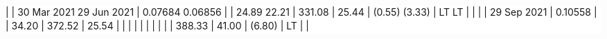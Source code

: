 |                                                                                                                                                                                      | 30 Mar 2021 29 Jun 2021                                                                                                                                                              | 0.07684 0.06856                                                                                                                                                                      |                                                                                                                                                                                      | 24.89 22.21                                                                                                                                                                          | 331.08                                                                                                                                                                               | 25.44                                                                                                                                                                                | (0.55) (3.33)                                                                                                                                                                        | LT LT                                                                                                                                                                                |                                                                                                                                                                                      |
|                                                                                                                                                                                      | 29 Sep 2021                                                                                                                                                                          | 0.10558                                                                                                                                                                              |                                                                                                                                                                                      | 34.20                                                                                                                                                                                | 372.52                                                                                                                                                                               | 25.54                                                                                                                                                                                |                                                                                                                                                                                      |                                                                                                                                                                                      |                                                                                                                                                                                      |
|                                                                                                                                                                                      |                                                                                                                                                                                      |                                                                                                                                                                                      |                                                                                                                                                                                      |                                                                                                                                                                                      | 388.33                                                                                                                                                                               | 41.00                                                                                                                                                                                | (6.80)                                                                                                                                                                               | LT                                                                                                                                                                                   |                                                                                                                                                                                      |